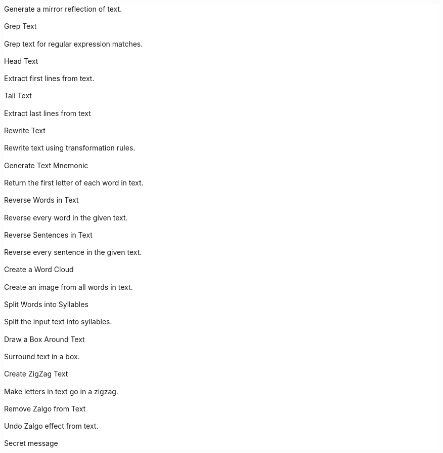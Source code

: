 Generate a mirror reflection of text.

Grep Text

Grep text for regular expression matches.

Head Text

Extract first lines from text.

Tail Text

Extract last lines from text

Rewrite Text

Rewrite text using transformation rules.

Generate Text Mnemonic

Return the first letter of each word in text.

Reverse Words in Text

Reverse every word in the given text.

Reverse Sentences in Text

Reverse every sentence in the given text.

Create a Word Cloud

Create an image from all words in text.

Split Words into Syllables

Split the input text into syllables.

Draw a Box Around Text

Surround text in a box.

Create ZigZag Text

Make letters in text go in a zigzag.

Remove Zalgo from Text

Undo Zalgo effect from text.

<span class="primary">Secret message</span>
